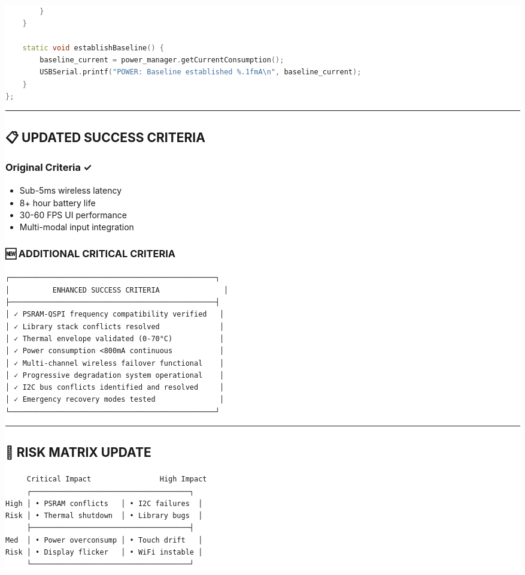 ```cpp
        }
    }
    
    static void establishBaseline() {
        baseline_current = power_manager.getCurrentConsumption();
        USBSerial.printf("POWER: Baseline established %.1fmA\n", baseline_current);
    }
};
```

---

## 📋 UPDATED SUCCESS CRITERIA

### Original Criteria ✓
- Sub-5ms wireless latency
- 8+ hour battery life
- 30-60 FPS UI performance
- Multi-modal input integration

### 🆕 ADDITIONAL CRITICAL CRITERIA
```
┌────────────────────────────────────────────────┐
│          ENHANCED SUCCESS CRITERIA               │
├────────────────────────────────────────────────┤
│ ✓ PSRAM-QSPI frequency compatibility verified   │
│ ✓ Library stack conflicts resolved              │
│ ✓ Thermal envelope validated (0-70°C)           │
│ ✓ Power consumption <800mA continuous           │
│ ✓ Multi-channel wireless failover functional    │
│ ✓ Progressive degradation system operational    │
│ ✓ I2C bus conflicts identified and resolved     │
│ ✓ Emergency recovery modes tested               │
└────────────────────────────────────────────────┘
```

---

## 🚨 RISK MATRIX UPDATE

```
     Critical Impact                High Impact
     ┌─────────────────────────────────────┐
High │ • PSRAM conflicts   │ • I2C failures  │
Risk │ • Thermal shutdown  │ • Library bugs  │
     ├─────────────────────────────────────┤
Med  │ • Power overconsump │ • Touch drift   │
Risk │ • Display flicker   │ • WiFi instable │
     └─────────────────────────────────────┘
```
